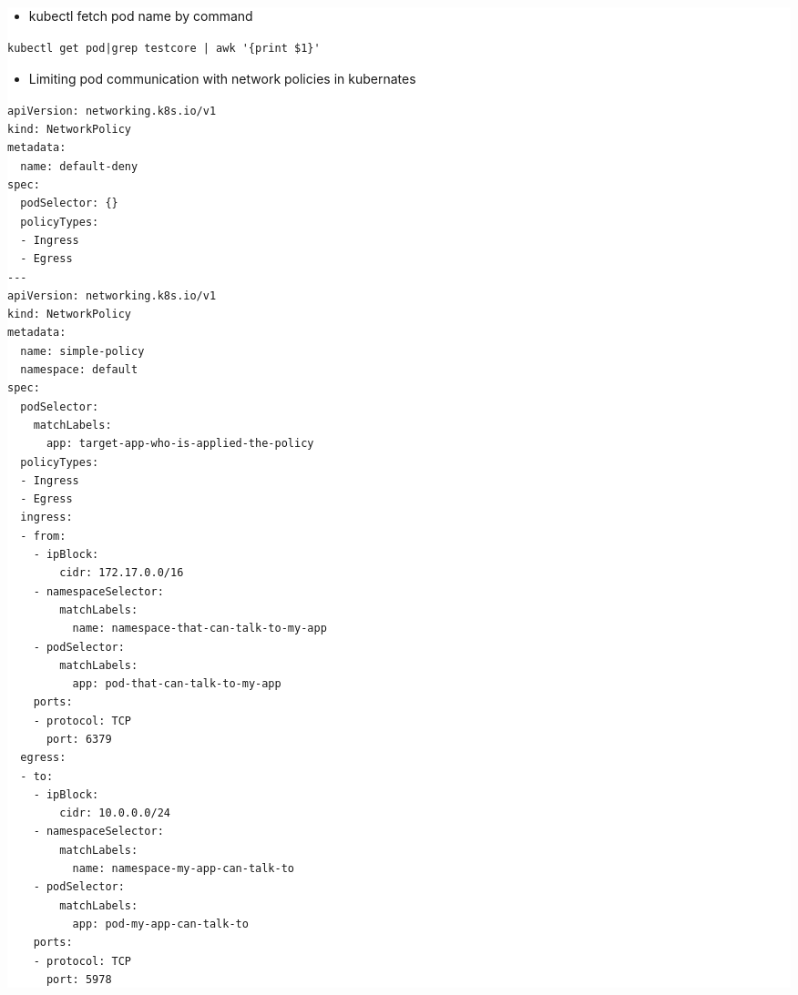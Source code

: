 - kubectl fetch pod name by command

```
kubectl get pod|grep testcore | awk '{print $1}'
```

- Limiting pod communication with network policies in kubernates

```
apiVersion: networking.k8s.io/v1
kind: NetworkPolicy
metadata:
  name: default-deny
spec:
  podSelector: {}
  policyTypes:
  - Ingress
  - Egress
---
apiVersion: networking.k8s.io/v1
kind: NetworkPolicy
metadata:
  name: simple-policy
  namespace: default
spec:
  podSelector:
    matchLabels:
      app: target-app-who-is-applied-the-policy
  policyTypes:
  - Ingress
  - Egress
  ingress:
  - from:
    - ipBlock:
        cidr: 172.17.0.0/16
    - namespaceSelector:
        matchLabels:
          name: namespace-that-can-talk-to-my-app
    - podSelector:
        matchLabels:
          app: pod-that-can-talk-to-my-app
    ports:
    - protocol: TCP
      port: 6379
  egress:
  - to:
    - ipBlock:
        cidr: 10.0.0.0/24
    - namespaceSelector:
        matchLabels:
          name: namespace-my-app-can-talk-to
    - podSelector:
        matchLabels:
          app: pod-my-app-can-talk-to
    ports:
    - protocol: TCP
      port: 5978
```
